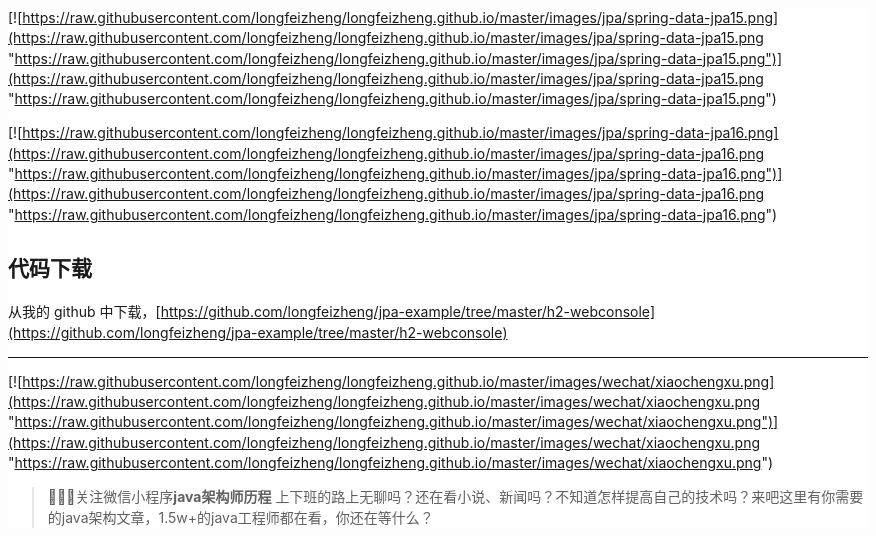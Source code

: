 [![https://raw.githubusercontent.com/longfeizheng/longfeizheng.github.io/master/images/jpa/spring-data-jpa15.png](https://raw.githubusercontent.com/longfeizheng/longfeizheng.github.io/master/images/jpa/spring-data-jpa15.png "https://raw.githubusercontent.com/longfeizheng/longfeizheng.github.io/master/images/jpa/spring-data-jpa15.png")](https://raw.githubusercontent.com/longfeizheng/longfeizheng.github.io/master/images/jpa/spring-data-jpa15.png "https://raw.githubusercontent.com/longfeizheng/longfeizheng.github.io/master/images/jpa/spring-data-jpa15.png")

[![https://raw.githubusercontent.com/longfeizheng/longfeizheng.github.io/master/images/jpa/spring-data-jpa16.png](https://raw.githubusercontent.com/longfeizheng/longfeizheng.github.io/master/images/jpa/spring-data-jpa16.png "https://raw.githubusercontent.com/longfeizheng/longfeizheng.github.io/master/images/jpa/spring-data-jpa16.png")](https://raw.githubusercontent.com/longfeizheng/longfeizheng.github.io/master/images/jpa/spring-data-jpa16.png "https://raw.githubusercontent.com/longfeizheng/longfeizheng.github.io/master/images/jpa/spring-data-jpa16.png")


## 代码下载 ##
从我的 github 中下载，[https://github.com/longfeizheng/jpa-example/tree/master/h2-webconsole](https://github.com/longfeizheng/jpa-example/tree/master/h2-webconsole)

---

[![https://raw.githubusercontent.com/longfeizheng/longfeizheng.github.io/master/images/wechat/xiaochengxu.png](https://raw.githubusercontent.com/longfeizheng/longfeizheng.github.io/master/images/wechat/xiaochengxu.png "https://raw.githubusercontent.com/longfeizheng/longfeizheng.github.io/master/images/wechat/xiaochengxu.png")](https://raw.githubusercontent.com/longfeizheng/longfeizheng.github.io/master/images/wechat/xiaochengxu.png "https://raw.githubusercontent.com/longfeizheng/longfeizheng.github.io/master/images/wechat/xiaochengxu.png")

> 🙂🙂🙂关注微信小程序**java架构师历程**
上下班的路上无聊吗？还在看小说、新闻吗？不知道怎样提高自己的技术吗？来吧这里有你需要的java架构文章，1.5w+的java工程师都在看，你还在等什么？